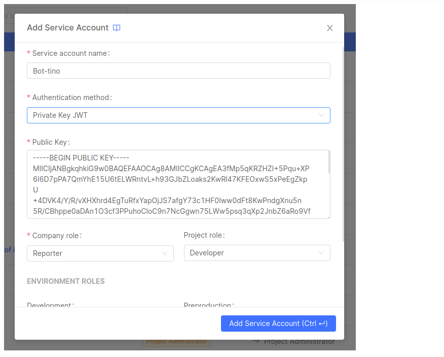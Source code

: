 ![Add Project Service Account with private key jwt auth](./img/manage-service-accounts/add_project_sa_private_key_jwt.png)

  </div>
</div>
